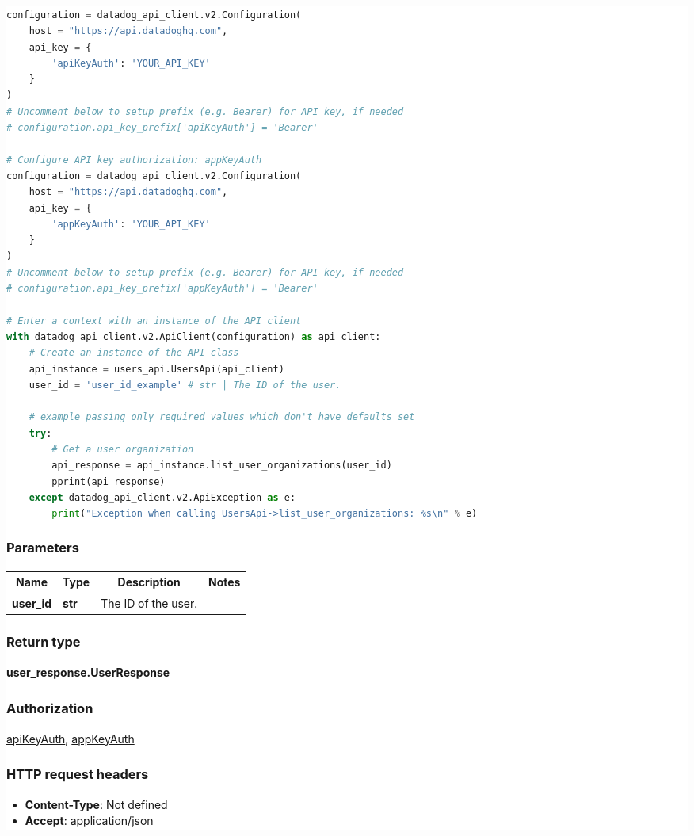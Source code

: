 ```python
configuration = datadog_api_client.v2.Configuration(
    host = "https://api.datadoghq.com",
    api_key = {
        'apiKeyAuth': 'YOUR_API_KEY'
    }
)
# Uncomment below to setup prefix (e.g. Bearer) for API key, if needed
# configuration.api_key_prefix['apiKeyAuth'] = 'Bearer'

# Configure API key authorization: appKeyAuth
configuration = datadog_api_client.v2.Configuration(
    host = "https://api.datadoghq.com",
    api_key = {
        'appKeyAuth': 'YOUR_API_KEY'
    }
)
# Uncomment below to setup prefix (e.g. Bearer) for API key, if needed
# configuration.api_key_prefix['appKeyAuth'] = 'Bearer'

# Enter a context with an instance of the API client
with datadog_api_client.v2.ApiClient(configuration) as api_client:
    # Create an instance of the API class
    api_instance = users_api.UsersApi(api_client)
    user_id = 'user_id_example' # str | The ID of the user.
    
    # example passing only required values which don't have defaults set
    try:
        # Get a user organization
        api_response = api_instance.list_user_organizations(user_id)
        pprint(api_response)
    except datadog_api_client.v2.ApiException as e:
        print("Exception when calling UsersApi->list_user_organizations: %s\n" % e)
```

### Parameters

Name | Type | Description  | Notes
------------- | ------------- | ------------- | -------------
 **user_id** | **str**| The ID of the user. |

### Return type

[**user_response.UserResponse**](UserResponse.md)

### Authorization

[apiKeyAuth](README.md#apiKeyAuth), [appKeyAuth](README.md#appKeyAuth)

### HTTP request headers

 - **Content-Type**: Not defined
 - **Accept**: application/json
